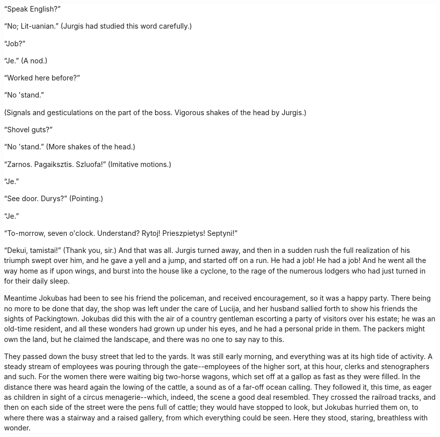 “Speak English?”

“No; Lit-uanian.” (Jurgis had studied this word carefully.)

“Job?”

“Je.” (A nod.)

“Worked here before?”

“No 'stand.”

(Signals and gesticulations on the part of the boss. Vigorous shakes of
the head by Jurgis.)

“Shovel guts?”

“No 'stand.” (More shakes of the head.)

“Zarnos. Pagaiksztis. Szluofa!” (Imitative motions.)

“Je.”

“See door. Durys?” (Pointing.)

“Je.”

“To-morrow, seven o'clock. Understand? Rytoj! Prieszpietys! Septyni!”

“Dekui, tamistai!” (Thank you, sir.) And that was all. Jurgis turned
away, and then in a sudden rush the full realization of his triumph
swept over him, and he gave a yell and a jump, and started off on a
run. He had a job! He had a job! And he went all the way home as if
upon wings, and burst into the house like a cyclone, to the rage of the
numerous lodgers who had just turned in for their daily sleep.

Meantime Jokubas had been to see his friend the policeman, and received
encouragement, so it was a happy party. There being no more to be done
that day, the shop was left under the care of Lucija, and her husband
sallied forth to show his friends the sights of Packingtown. Jokubas did
this with the air of a country gentleman escorting a party of visitors
over his estate; he was an old-time resident, and all these wonders
had grown up under his eyes, and he had a personal pride in them. The
packers might own the land, but he claimed the landscape, and there was
no one to say nay to this.


They passed down the busy street that led to the yards. It was still
early morning, and everything was at its high tide of activity. A steady
stream of employees was pouring through the gate--employees of the
higher sort, at this hour, clerks and stenographers and such. For the
women there were waiting big two-horse wagons, which set off at a gallop
as fast as they were filled. In the distance there was heard again
the lowing of the cattle, a sound as of a far-off ocean calling. They
followed it, this time, as eager as children in sight of a circus
menagerie--which, indeed, the scene a good deal resembled. They crossed
the railroad tracks, and then on each side of the street were the pens
full of cattle; they would have stopped to look, but Jokubas hurried
them on, to where there was a stairway and a raised gallery, from which
everything could be seen. Here they stood, staring, breathless with
wonder.
